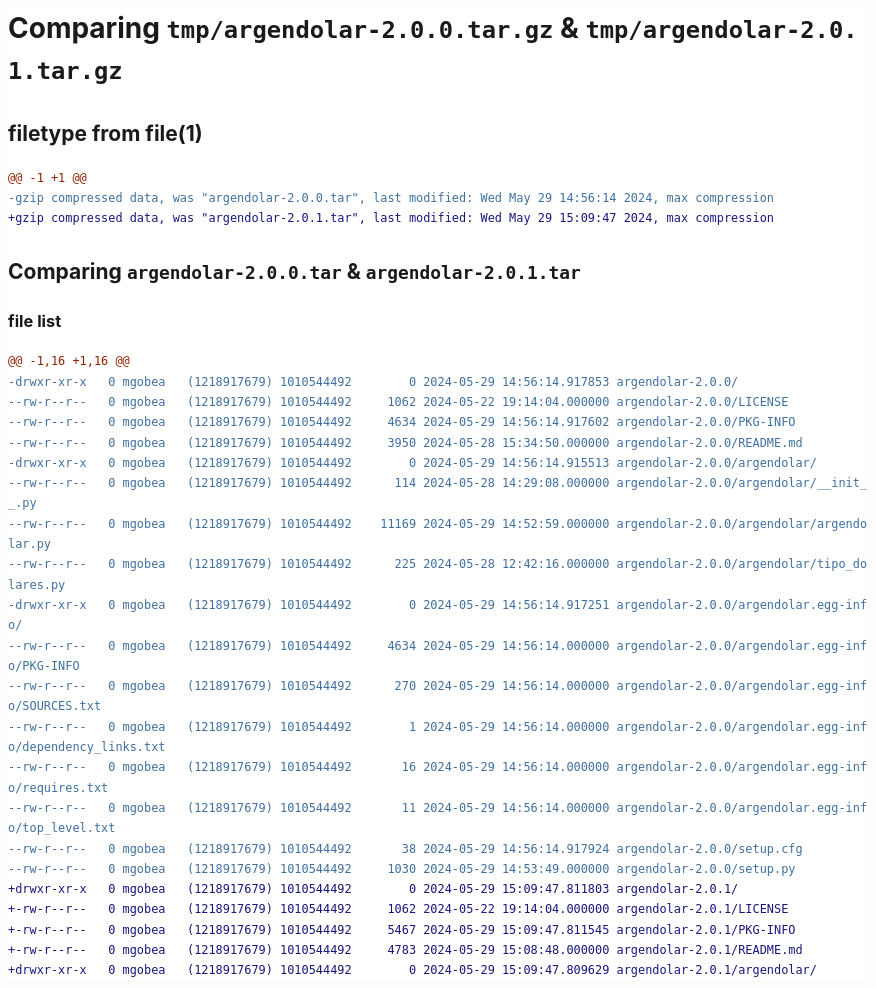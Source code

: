 # Comparing `tmp/argendolar-2.0.0.tar.gz` & `tmp/argendolar-2.0.1.tar.gz`

## filetype from file(1)

```diff
@@ -1 +1 @@
-gzip compressed data, was "argendolar-2.0.0.tar", last modified: Wed May 29 14:56:14 2024, max compression
+gzip compressed data, was "argendolar-2.0.1.tar", last modified: Wed May 29 15:09:47 2024, max compression
```

## Comparing `argendolar-2.0.0.tar` & `argendolar-2.0.1.tar`

### file list

```diff
@@ -1,16 +1,16 @@
-drwxr-xr-x   0 mgobea   (1218917679) 1010544492        0 2024-05-29 14:56:14.917853 argendolar-2.0.0/
--rw-r--r--   0 mgobea   (1218917679) 1010544492     1062 2024-05-22 19:14:04.000000 argendolar-2.0.0/LICENSE
--rw-r--r--   0 mgobea   (1218917679) 1010544492     4634 2024-05-29 14:56:14.917602 argendolar-2.0.0/PKG-INFO
--rw-r--r--   0 mgobea   (1218917679) 1010544492     3950 2024-05-28 15:34:50.000000 argendolar-2.0.0/README.md
-drwxr-xr-x   0 mgobea   (1218917679) 1010544492        0 2024-05-29 14:56:14.915513 argendolar-2.0.0/argendolar/
--rw-r--r--   0 mgobea   (1218917679) 1010544492      114 2024-05-28 14:29:08.000000 argendolar-2.0.0/argendolar/__init__.py
--rw-r--r--   0 mgobea   (1218917679) 1010544492    11169 2024-05-29 14:52:59.000000 argendolar-2.0.0/argendolar/argendolar.py
--rw-r--r--   0 mgobea   (1218917679) 1010544492      225 2024-05-28 12:42:16.000000 argendolar-2.0.0/argendolar/tipo_dolares.py
-drwxr-xr-x   0 mgobea   (1218917679) 1010544492        0 2024-05-29 14:56:14.917251 argendolar-2.0.0/argendolar.egg-info/
--rw-r--r--   0 mgobea   (1218917679) 1010544492     4634 2024-05-29 14:56:14.000000 argendolar-2.0.0/argendolar.egg-info/PKG-INFO
--rw-r--r--   0 mgobea   (1218917679) 1010544492      270 2024-05-29 14:56:14.000000 argendolar-2.0.0/argendolar.egg-info/SOURCES.txt
--rw-r--r--   0 mgobea   (1218917679) 1010544492        1 2024-05-29 14:56:14.000000 argendolar-2.0.0/argendolar.egg-info/dependency_links.txt
--rw-r--r--   0 mgobea   (1218917679) 1010544492       16 2024-05-29 14:56:14.000000 argendolar-2.0.0/argendolar.egg-info/requires.txt
--rw-r--r--   0 mgobea   (1218917679) 1010544492       11 2024-05-29 14:56:14.000000 argendolar-2.0.0/argendolar.egg-info/top_level.txt
--rw-r--r--   0 mgobea   (1218917679) 1010544492       38 2024-05-29 14:56:14.917924 argendolar-2.0.0/setup.cfg
--rw-r--r--   0 mgobea   (1218917679) 1010544492     1030 2024-05-29 14:53:49.000000 argendolar-2.0.0/setup.py
+drwxr-xr-x   0 mgobea   (1218917679) 1010544492        0 2024-05-29 15:09:47.811803 argendolar-2.0.1/
+-rw-r--r--   0 mgobea   (1218917679) 1010544492     1062 2024-05-22 19:14:04.000000 argendolar-2.0.1/LICENSE
+-rw-r--r--   0 mgobea   (1218917679) 1010544492     5467 2024-05-29 15:09:47.811545 argendolar-2.0.1/PKG-INFO
+-rw-r--r--   0 mgobea   (1218917679) 1010544492     4783 2024-05-29 15:08:48.000000 argendolar-2.0.1/README.md
+drwxr-xr-x   0 mgobea   (1218917679) 1010544492        0 2024-05-29 15:09:47.809629 argendolar-2.0.1/argendolar/
```